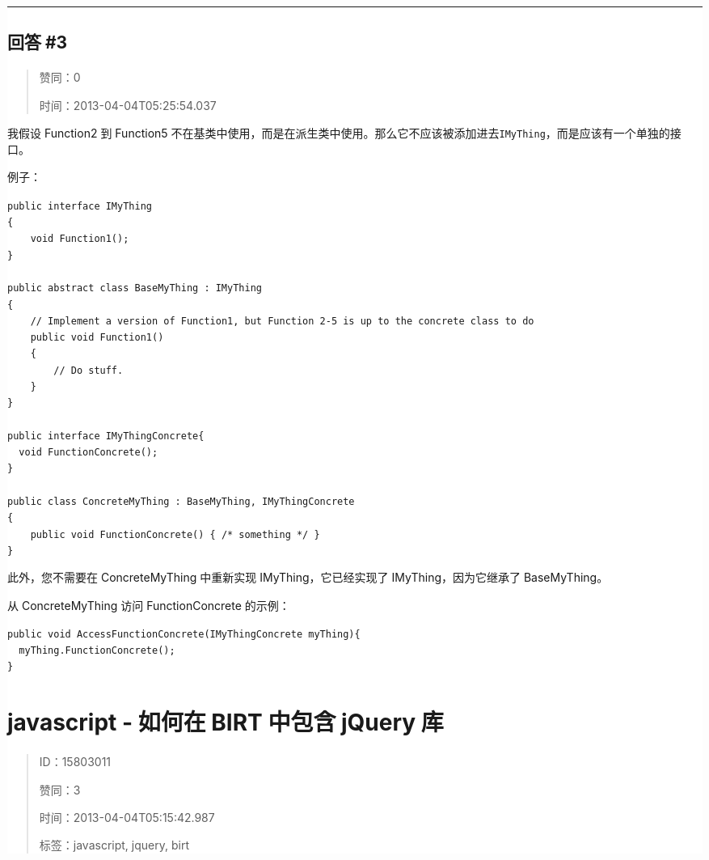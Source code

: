 * * *

## 回答 #3

> 赞同：0
> 
> 时间：2013-04-04T05:25:54.037

我假设 Function2 到 Function5 不在基类中使用，而是在派生类中使用。那么它不应该被添加进去`IMyThing`，而是应该有一个单独的接口。

例子：

```
public interface IMyThing
{
    void Function1();
}

public abstract class BaseMyThing : IMyThing
{
    // Implement a version of Function1, but Function 2-5 is up to the concrete class to do
    public void Function1()
    {
        // Do stuff.
    }
}

public interface IMyThingConcrete{
  void FunctionConcrete();
}

public class ConcreteMyThing : BaseMyThing, IMyThingConcrete
{
    public void FunctionConcrete() { /* something */ }
} 
```

此外，您不需要在 ConcreteMyThing 中重新实现 IMyThing，它已经实现了 IMyThing，因为它继承了 BaseMyThing。

从 ConcreteMyThing 访问 FunctionConcrete 的示例：

```
public void AccessFunctionConcrete(IMyThingConcrete myThing){
  myThing.FunctionConcrete();
} 
```

# javascript - 如何在 BIRT 中包含 jQuery 库

> ID：15803011
> 
> 赞同：3
> 
> 时间：2013-04-04T05:15:42.987
> 
> 标签：javascript, jquery, birt
